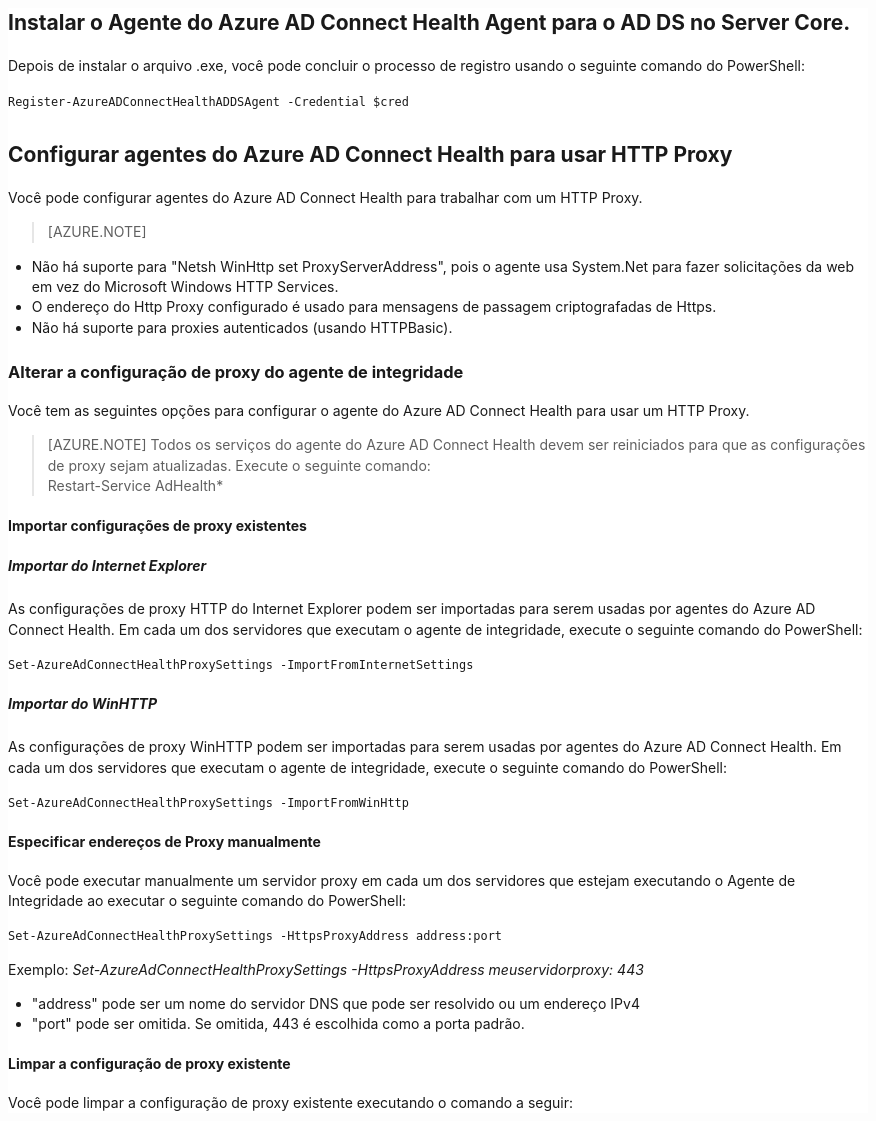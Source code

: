 ## Instalar o Agente do Azure AD Connect Health Agent para o AD DS no Server Core. 
Depois de instalar o arquivo .exe, você pode concluir o processo de registro usando o seguinte comando do PowerShell:

`Register-AzureADConnectHealthADDSAgent -Credential $cred`

## Configurar agentes do Azure AD Connect Health para usar HTTP Proxy
Você pode configurar agentes do Azure AD Connect Health para trabalhar com um HTTP Proxy.

>[AZURE.NOTE]
- Não há suporte para "Netsh WinHttp set ProxyServerAddress", pois o agente usa System.Net para fazer solicitações da web em vez do Microsoft Windows HTTP Services.
- O endereço do Http Proxy configurado é usado para mensagens de passagem criptografadas de Https.
- Não há suporte para proxies autenticados (usando HTTPBasic).

### Alterar a configuração de proxy do agente de integridade
Você tem as seguintes opções para configurar o agente do Azure AD Connect Health para usar um HTTP Proxy.

>[AZURE.NOTE] Todos os serviços do agente do Azure AD Connect Health devem ser reiniciados para que as configurações de proxy sejam atualizadas. Execute o seguinte comando:<br> Restart-Service AdHealth*

#### Importar configurações de proxy existentes

##### Importar do Internet Explorer
As configurações de proxy HTTP do Internet Explorer podem ser importadas para serem usadas por agentes do Azure AD Connect Health. Em cada um dos servidores que executam o agente de integridade, execute o seguinte comando do PowerShell:

	Set-AzureAdConnectHealthProxySettings -ImportFromInternetSettings

##### Importar do WinHTTP
As configurações de proxy WinHTTP podem ser importadas para serem usadas por agentes do Azure AD Connect Health. Em cada um dos servidores que executam o agente de integridade, execute o seguinte comando do PowerShell:

	Set-AzureAdConnectHealthProxySettings -ImportFromWinHttp

#### Especificar endereços de Proxy manualmente
Você pode executar manualmente um servidor proxy em cada um dos servidores que estejam executando o Agente de Integridade ao executar o seguinte comando do PowerShell:

	Set-AzureAdConnectHealthProxySettings -HttpsProxyAddress address:port

Exemplo: *Set-AzureAdConnectHealthProxySettings -HttpsProxyAddress meuservidorproxy: 443*

- "address" pode ser um nome do servidor DNS que pode ser resolvido ou um endereço IPv4
- "port" pode ser omitida. Se omitida, 443 é escolhida como a porta padrão.

#### Limpar a configuração de proxy existente
Você pode limpar a configuração de proxy existente executando o comando a seguir:


[//]: # "Início da Seção de configuração de Proxy do agente"